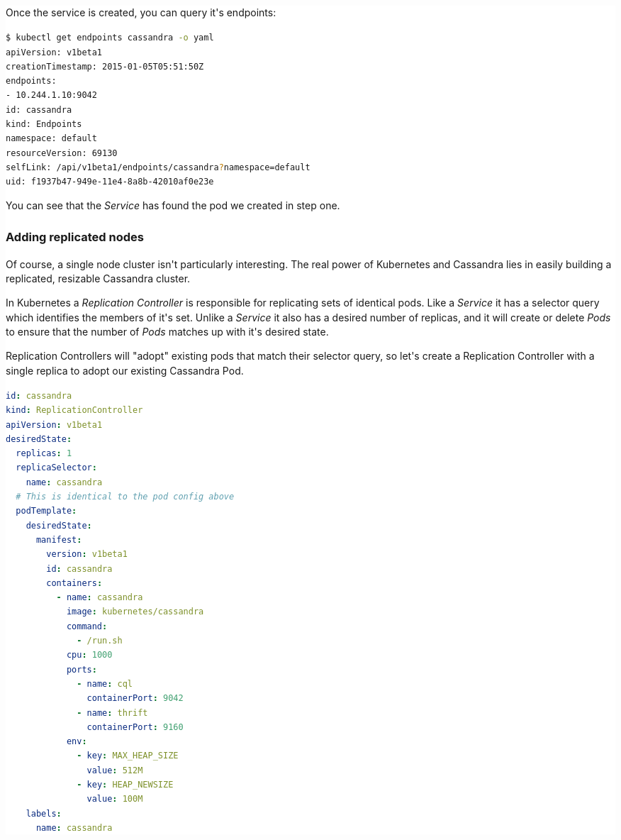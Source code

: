Once the service is created, you can query it's endpoints:
```sh
$ kubectl get endpoints cassandra -o yaml
apiVersion: v1beta1
creationTimestamp: 2015-01-05T05:51:50Z
endpoints:
- 10.244.1.10:9042
id: cassandra
kind: Endpoints
namespace: default
resourceVersion: 69130
selfLink: /api/v1beta1/endpoints/cassandra?namespace=default
uid: f1937b47-949e-11e4-8a8b-42010af0e23e
```

You can see that the _Service_ has found the pod we created in step one.

### Adding replicated nodes
Of course, a single node cluster isn't particularly interesting.  The real power of Kubernetes and Cassandra lies in easily building a replicated, resizable Cassandra cluster.

In Kubernetes a _Replication Controller_ is responsible for replicating sets of identical pods.  Like a _Service_ it has a selector query which identifies the members of it's set.  Unlike a _Service_ it also has a desired number of replicas, and it will create or delete _Pods_ to ensure that the number of _Pods_ matches up with it's desired state.

Replication Controllers will "adopt" existing pods that match their selector query, so let's create a Replication Controller with a single replica to adopt our existing Cassandra Pod.

```yaml
id: cassandra
kind: ReplicationController
apiVersion: v1beta1
desiredState:
  replicas: 1
  replicaSelector:
    name: cassandra
  # This is identical to the pod config above
  podTemplate:
    desiredState:
      manifest:
        version: v1beta1
        id: cassandra
        containers:
          - name: cassandra
            image: kubernetes/cassandra
            command:
              - /run.sh
            cpu: 1000
            ports:
              - name: cql
                containerPort: 9042
              - name: thrift
                containerPort: 9160
            env:
              - key: MAX_HEAP_SIZE
                value: 512M
              - key: HEAP_NEWSIZE
                value: 100M
    labels:
      name: cassandra
```

